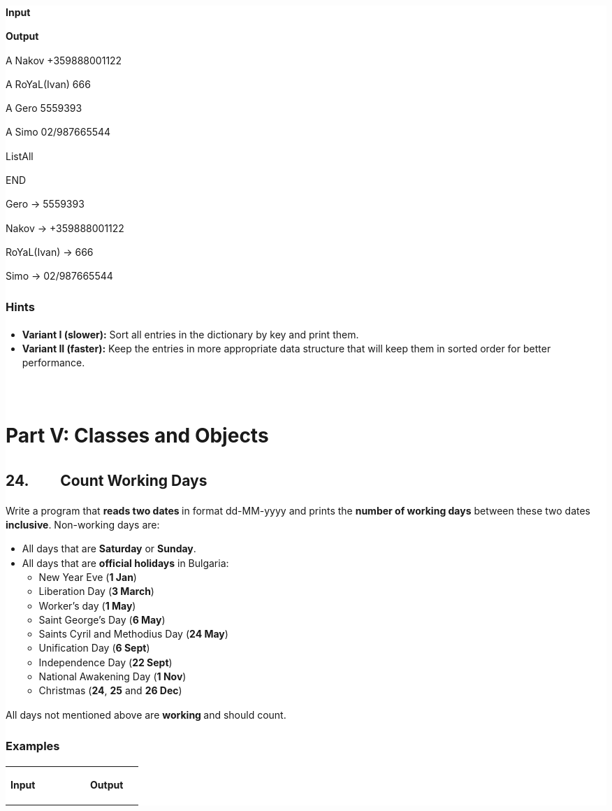 <td width="198">
<p><strong>Input</strong></p>
</td>
<td width="189">
<p><strong>Output</strong></p>
</td>
</tr>
<tr>
<td width="198">
<p>A Nakov +359888001122</p>
<p>A RoYaL(Ivan) 666</p>
<p>A Gero 5559393</p>
<p>A Simo 02/987665544</p>
<p>ListAll</p>
<p>END</p>
</td>
<td width="189">
<p>Gero -&gt; 5559393</p>
<p>Nakov -&gt; +359888001122</p>
<p>RoYaL(Ivan) -&gt; 666</p>
<p>Simo -&gt; 02/987665544</p>
</td>
</tr>
</tbody>
</table>
<h3>Hints</h3>
<ul>
<li><strong>Variant I (slower):</strong> Sort all entries in the dictionary by key and print them.</li>
<li><strong>Variant II (faster):</strong> Keep the entries in more appropriate data structure that will keep them in sorted order for better performance.</li>
</ul>
<p>&nbsp;</p>
<h1>Part V: Classes and Objects</h1>
<h2>24.&nbsp;&nbsp;&nbsp;&nbsp;&nbsp;&nbsp;&nbsp;&nbsp; Count Working Days</h2>
<p>Write a program that <strong>reads two dates </strong>in format dd-MM-yyyy and prints the <strong>number of working days</strong> between these two dates <strong>inclusive</strong>. Non-working days are:</p>
<ul>
<li>All days that are <strong>Saturday</strong> or <strong>Sunday</strong>.</li>
<li>All days that are <strong>official holidays</strong> in Bulgaria:
<ul>
<li>New Year Eve (<strong>1 Jan</strong>)</li>
<li>Liberation Day (<strong>3 March</strong>)</li>
<li>Worker&rsquo;s day (<strong>1 May</strong>)</li>
<li>Saint George&rsquo;s Day (<strong>6 May</strong>)</li>
<li>Saints Cyril and Methodius Day (<strong>24 May</strong>)</li>
<li>Unification Day (<strong>6 Sept</strong>)</li>
<li>Independence Day (<strong>22 Sept</strong>)</li>
<li>National Awakening Day (<strong>1 Nov</strong>)</li>
<li>Christmas (<strong>24</strong>, <strong>25</strong> and <strong>26 Dec</strong>)</li>
</ul>
</li>
</ul>
<p>All days not mentioned above are <strong>working </strong>and should count.</p>
<h3>Examples</h3>
<table width="162">
<tbody>
<tr>
<td width="100">
<p><strong>Input</strong></p>
</td>
<td width="62">
<p><strong>Output</strong></p>